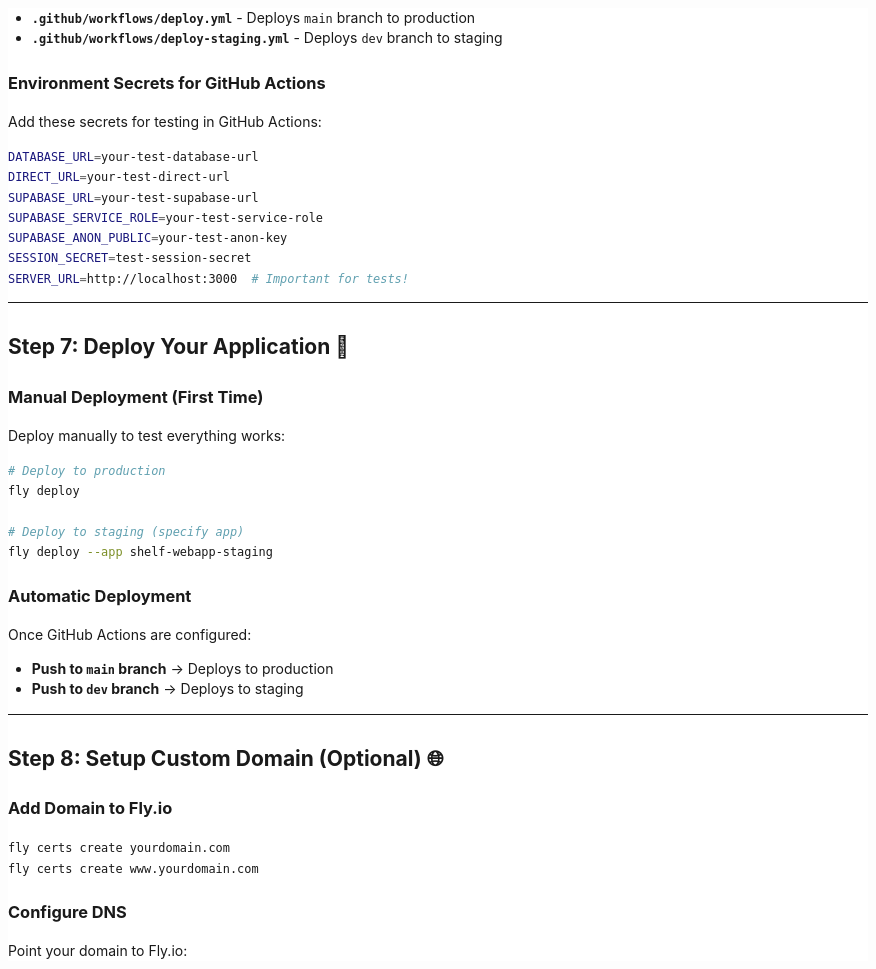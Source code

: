 - **`.github/workflows/deploy.yml`** - Deploys `main` branch to production
- **`.github/workflows/deploy-staging.yml`** - Deploys `dev` branch to staging

### Environment Secrets for GitHub Actions

Add these secrets for testing in GitHub Actions:

```bash
DATABASE_URL=your-test-database-url
DIRECT_URL=your-test-direct-url
SUPABASE_URL=your-test-supabase-url
SUPABASE_SERVICE_ROLE=your-test-service-role
SUPABASE_ANON_PUBLIC=your-test-anon-key
SESSION_SECRET=test-session-secret
SERVER_URL=http://localhost:3000  # Important for tests!
```

---

## Step 7: Deploy Your Application 🎉

### Manual Deployment (First Time)

Deploy manually to test everything works:

```bash
# Deploy to production
fly deploy

# Deploy to staging (specify app)
fly deploy --app shelf-webapp-staging
```

### Automatic Deployment

Once GitHub Actions are configured:

- **Push to `main` branch** → Deploys to production
- **Push to `dev` branch** → Deploys to staging

---

## Step 8: Setup Custom Domain (Optional) 🌐

### Add Domain to Fly.io

```bash
fly certs create yourdomain.com
fly certs create www.yourdomain.com
```

### Configure DNS

Point your domain to Fly.io:
